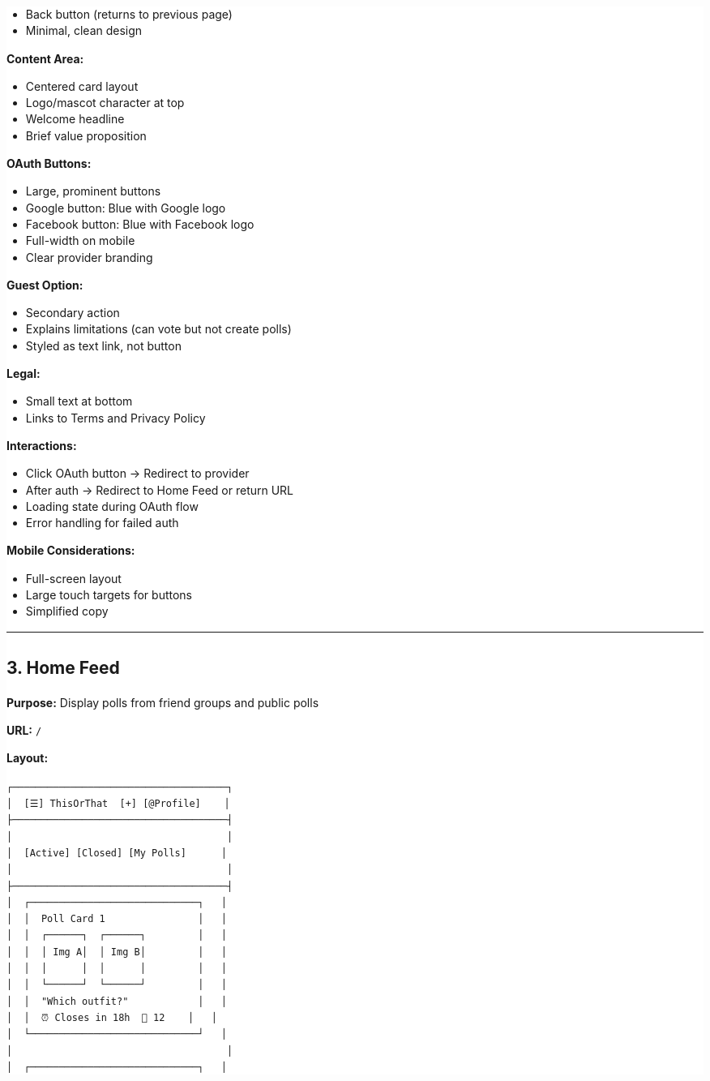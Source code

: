 - Back button (returns to previous page)
- Minimal, clean design

**Content Area:**

- Centered card layout
- Logo/mascot character at top
- Welcome headline
- Brief value proposition

**OAuth Buttons:**

- Large, prominent buttons
- Google button: Blue with Google logo
- Facebook button: Blue with Facebook logo
- Full-width on mobile
- Clear provider branding

**Guest Option:**

- Secondary action
- Explains limitations (can vote but not create polls)
- Styled as text link, not button

**Legal:**

- Small text at bottom
- Links to Terms and Privacy Policy

**Interactions:**

- Click OAuth button → Redirect to provider
- After auth → Redirect to Home Feed or return URL
- Loading state during OAuth flow
- Error handling for failed auth

**Mobile Considerations:**

- Full-screen layout
- Large touch targets for buttons
- Simplified copy

---

## 3. Home Feed

**Purpose:** Display polls from friend groups and public polls

**URL:** `/`

**Layout:**

```
┌─────────────────────────────────────┐
│  [☰] ThisOrThat  [+] [@Profile]    │
├─────────────────────────────────────┤
│                                     │
│  [Active] [Closed] [My Polls]      │
│                                     │
├─────────────────────────────────────┤
│  ┌─────────────────────────────┐   │
│  │  Poll Card 1                │   │
│  │  ┌──────┐  ┌──────┐         │   │
│  │  │ Img A│  │ Img B│         │   │
│  │  │      │  │      │         │   │
│  │  └──────┘  └──────┘         │   │
│  │  "Which outfit?"            │   │
│  │  ⏰ Closes in 18h  💬 12    │   │
│  └─────────────────────────────┘   │
│                                     │
│  ┌─────────────────────────────┐   │
```